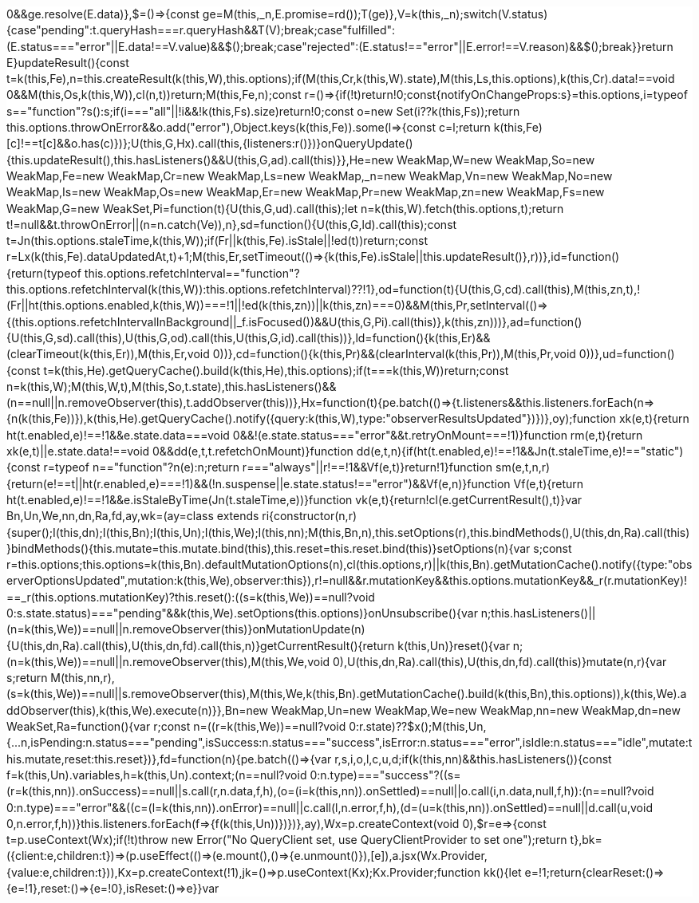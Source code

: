 0&&ge.resolve(E.data)},$=()=>{const ge=M(this,_n,E.promise=rd());T(ge)},V=k(this,_n);switch(V.status){case"pending":t.queryHash===r.queryHash&&T(V);break;case"fulfilled":(E.status==="error"||E.data!==V.value)&&$();break;case"rejected":(E.status!=="error"||E.error!==V.reason)&&$();break}}return E}updateResult(){const t=k(this,Fe),n=this.createResult(k(this,W),this.options);if(M(this,Cr,k(this,W).state),M(this,Ls,this.options),k(this,Cr).data!==void 0&&M(this,Os,k(this,W)),cl(n,t))return;M(this,Fe,n);const r=()=>{if(!t)return!0;const{notifyOnChangeProps:s}=this.options,i=typeof s=="function"?s():s;if(i==="all"||!i&&!k(this,Fs).size)return!0;const o=new Set(i??k(this,Fs));return this.options.throwOnError&&o.add("error"),Object.keys(k(this,Fe)).some(l=>{const c=l;return k(this,Fe)[c]!==t[c]&&o.has(c)})};U(this,G,Hx).call(this,{listeners:r()})}onQueryUpdate(){this.updateResult(),this.hasListeners()&&U(this,G,ad).call(this)}},He=new WeakMap,W=new WeakMap,So=new WeakMap,Fe=new WeakMap,Cr=new WeakMap,Ls=new WeakMap,_n=new WeakMap,Vn=new WeakMap,No=new WeakMap,Is=new WeakMap,Os=new WeakMap,Er=new WeakMap,Pr=new WeakMap,zn=new WeakMap,Fs=new WeakMap,G=new WeakSet,Pi=function(t){U(this,G,ud).call(this);let n=k(this,W).fetch(this.options,t);return t!=null&&t.throwOnError||(n=n.catch(Ve)),n},sd=function(){U(this,G,ld).call(this);const t=Jn(this.options.staleTime,k(this,W));if(Fr||k(this,Fe).isStale||!ed(t))return;const r=Lx(k(this,Fe).dataUpdatedAt,t)+1;M(this,Er,setTimeout(()=>{k(this,Fe).isStale||this.updateResult()},r))},id=function(){return(typeof this.options.refetchInterval=="function"?this.options.refetchInterval(k(this,W)):this.options.refetchInterval)??!1},od=function(t){U(this,G,cd).call(this),M(this,zn,t),!(Fr||ht(this.options.enabled,k(this,W))===!1||!ed(k(this,zn))||k(this,zn)===0)&&M(this,Pr,setInterval(()=>{(this.options.refetchIntervalInBackground||_f.isFocused())&&U(this,G,Pi).call(this)},k(this,zn)))},ad=function(){U(this,G,sd).call(this),U(this,G,od).call(this,U(this,G,id).call(this))},ld=function(){k(this,Er)&&(clearTimeout(k(this,Er)),M(this,Er,void 0))},cd=function(){k(this,Pr)&&(clearInterval(k(this,Pr)),M(this,Pr,void 0))},ud=function(){const t=k(this,He).getQueryCache().build(k(this,He),this.options);if(t===k(this,W))return;const n=k(this,W);M(this,W,t),M(this,So,t.state),this.hasListeners()&&(n==null||n.removeObserver(this),t.addObserver(this))},Hx=function(t){pe.batch(()=>{t.listeners&&this.listeners.forEach(n=>{n(k(this,Fe))}),k(this,He).getQueryCache().notify({query:k(this,W),type:"observerResultsUpdated"})})},oy);function xk(e,t){return ht(t.enabled,e)!==!1&&e.state.data===void 0&&!(e.state.status==="error"&&t.retryOnMount===!1)}function rm(e,t){return xk(e,t)||e.state.data!==void 0&&dd(e,t,t.refetchOnMount)}function dd(e,t,n){if(ht(t.enabled,e)!==!1&&Jn(t.staleTime,e)!=="static"){const r=typeof n=="function"?n(e):n;return r==="always"||r!==!1&&Vf(e,t)}return!1}function sm(e,t,n,r){return(e!==t||ht(r.enabled,e)===!1)&&(!n.suspense||e.state.status!=="error")&&Vf(e,n)}function Vf(e,t){return ht(t.enabled,e)!==!1&&e.isStaleByTime(Jn(t.staleTime,e))}function vk(e,t){return!cl(e.getCurrentResult(),t)}var Bn,Un,We,nn,dn,Ra,fd,ay,wk=(ay=class extends ri{constructor(n,r){super();I(this,dn);I(this,Bn);I(this,Un);I(this,We);I(this,nn);M(this,Bn,n),this.setOptions(r),this.bindMethods(),U(this,dn,Ra).call(this)}bindMethods(){this.mutate=this.mutate.bind(this),this.reset=this.reset.bind(this)}setOptions(n){var s;const r=this.options;this.options=k(this,Bn).defaultMutationOptions(n),cl(this.options,r)||k(this,Bn).getMutationCache().notify({type:"observerOptionsUpdated",mutation:k(this,We),observer:this}),r!=null&&r.mutationKey&&this.options.mutationKey&&_r(r.mutationKey)!==_r(this.options.mutationKey)?this.reset():((s=k(this,We))==null?void 0:s.state.status)==="pending"&&k(this,We).setOptions(this.options)}onUnsubscribe(){var n;this.hasListeners()||(n=k(this,We))==null||n.removeObserver(this)}onMutationUpdate(n){U(this,dn,Ra).call(this),U(this,dn,fd).call(this,n)}getCurrentResult(){return k(this,Un)}reset(){var n;(n=k(this,We))==null||n.removeObserver(this),M(this,We,void 0),U(this,dn,Ra).call(this),U(this,dn,fd).call(this)}mutate(n,r){var s;return M(this,nn,r),(s=k(this,We))==null||s.removeObserver(this),M(this,We,k(this,Bn).getMutationCache().build(k(this,Bn),this.options)),k(this,We).addObserver(this),k(this,We).execute(n)}},Bn=new WeakMap,Un=new WeakMap,We=new WeakMap,nn=new WeakMap,dn=new WeakSet,Ra=function(){var r;const n=((r=k(this,We))==null?void 0:r.state)??$x();M(this,Un,{...n,isPending:n.status==="pending",isSuccess:n.status==="success",isError:n.status==="error",isIdle:n.status==="idle",mutate:this.mutate,reset:this.reset})},fd=function(n){pe.batch(()=>{var r,s,i,o,l,c,u,d;if(k(this,nn)&&this.hasListeners()){const f=k(this,Un).variables,h=k(this,Un).context;(n==null?void 0:n.type)==="success"?((s=(r=k(this,nn)).onSuccess)==null||s.call(r,n.data,f,h),(o=(i=k(this,nn)).onSettled)==null||o.call(i,n.data,null,f,h)):(n==null?void 0:n.type)==="error"&&((c=(l=k(this,nn)).onError)==null||c.call(l,n.error,f,h),(d=(u=k(this,nn)).onSettled)==null||d.call(u,void 0,n.error,f,h))}this.listeners.forEach(f=>{f(k(this,Un))})})},ay),Wx=p.createContext(void 0),$r=e=>{const t=p.useContext(Wx);if(!t)throw new Error("No QueryClient set, use QueryClientProvider to set one");return t},bk=({client:e,children:t})=>(p.useEffect(()=>(e.mount(),()=>{e.unmount()}),[e]),a.jsx(Wx.Provider,{value:e,children:t})),Kx=p.createContext(!1),jk=()=>p.useContext(Kx);Kx.Provider;function kk(){let e=!1;return{clearReset:()=>{e=!1},reset:()=>{e=!0},isReset:()=>e}}var